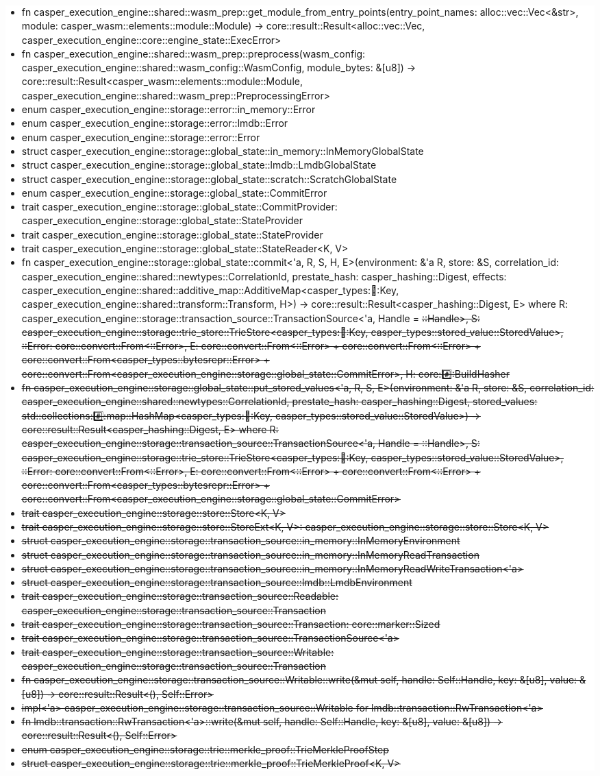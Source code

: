 - fn casper_execution_engine::shared::wasm_prep::get_module_from_entry_points(entry_point_names: alloc::vec::Vec<&str>, module: casper_wasm::elements::module::Module) -> core::result::Result<alloc::vec::Vec<u8>, casper_execution_engine::core::engine_state::ExecError>
- fn casper_execution_engine::shared::wasm_prep::preprocess(wasm_config: casper_execution_engine::shared::wasm_config::WasmConfig, module_bytes: &[u8]) -> core::result::Result<casper_wasm::elements::module::Module, casper_execution_engine::shared::wasm_prep::PreprocessingError>
- enum casper_execution_engine::storage::error::in_memory::Error
- enum casper_execution_engine::storage::error::lmdb::Error
- enum casper_execution_engine::storage::error::Error
- struct casper_execution_engine::storage::global_state::in_memory::InMemoryGlobalState
- struct casper_execution_engine::storage::global_state::lmdb::LmdbGlobalState
- struct casper_execution_engine::storage::global_state::scratch::ScratchGlobalState
- enum casper_execution_engine::storage::global_state::CommitError
- trait casper_execution_engine::storage::global_state::CommitProvider: casper_execution_engine::storage::global_state::StateProvider
- trait casper_execution_engine::storage::global_state::StateProvider
- trait casper_execution_engine::storage::global_state::StateReader<K, V>
- fn casper_execution_engine::storage::global_state::commit<'a, R, S, H, E>(environment: &'a R, store: &S, correlation_id: casper_execution_engine::shared::newtypes::CorrelationId, prestate_hash: casper_hashing::Digest, effects: casper_execution_engine::shared::additive_map::AdditiveMap<casper_types::key::Key, casper_execution_engine::shared::transform::Transform, H>) -> core::result::Result<casper_hashing::Digest, E> where R: casper_execution_engine::storage::transaction_source::TransactionSource<'a, Handle = <S as casper_execution_engine::storage::store::Store>::Handle>, S: casper_execution_engine::storage::trie_store::TrieStore<casper_types::key::Key, casper_types::stored_value::StoredValue>, <S as casper_execution_engine::storage::store::Store>::Error: core::convert::From<<R as casper_execution_engine::storage::transaction_source::TransactionSource>::Error>, E: core::convert::From<<R as casper_execution_engine::storage::transaction_source::TransactionSource>::Error> + core::convert::From<<S as casper_execution_engine::storage::store::Store>::Error> + core::convert::From<casper_types::bytesrepr::Error> + core::convert::From<casper_execution_engine::storage::global_state::CommitError>, H: core::hash::BuildHasher
- fn casper_execution_engine::storage::global_state::put_stored_values<'a, R, S, E>(environment: &'a R, store: &S, correlation_id: casper_execution_engine::shared::newtypes::CorrelationId, prestate_hash: casper_hashing::Digest, stored_values: std::collections::hash::map::HashMap<casper_types::key::Key, casper_types::stored_value::StoredValue>) -> core::result::Result<casper_hashing::Digest, E> where R: casper_execution_engine::storage::transaction_source::TransactionSource<'a, Handle = <S as casper_execution_engine::storage::store::Store>::Handle>, S: casper_execution_engine::storage::trie_store::TrieStore<casper_types::key::Key, casper_types::stored_value::StoredValue>, <S as casper_execution_engine::storage::store::Store>::Error: core::convert::From<<R as casper_execution_engine::storage::transaction_source::TransactionSource>::Error>, E: core::convert::From<<R as casper_execution_engine::storage::transaction_source::TransactionSource>::Error> + core::convert::From<<S as casper_execution_engine::storage::store::Store>::Error> + core::convert::From<casper_types::bytesrepr::Error> + core::convert::From<casper_execution_engine::storage::global_state::CommitError>
- trait casper_execution_engine::storage::store::Store<K, V>
- trait casper_execution_engine::storage::store::StoreExt<K, V>: casper_execution_engine::storage::store::Store<K, V>
- struct casper_execution_engine::storage::transaction_source::in_memory::InMemoryEnvironment
- struct casper_execution_engine::storage::transaction_source::in_memory::InMemoryReadTransaction
- struct casper_execution_engine::storage::transaction_source::in_memory::InMemoryReadWriteTransaction<'a>
- struct casper_execution_engine::storage::transaction_source::lmdb::LmdbEnvironment
- trait casper_execution_engine::storage::transaction_source::Readable: casper_execution_engine::storage::transaction_source::Transaction
- trait casper_execution_engine::storage::transaction_source::Transaction: core::marker::Sized
- trait casper_execution_engine::storage::transaction_source::TransactionSource<'a>
- trait casper_execution_engine::storage::transaction_source::Writable: casper_execution_engine::storage::transaction_source::Transaction
- fn casper_execution_engine::storage::transaction_source::Writable::write(&mut self, handle: Self::Handle, key: &[u8], value: &[u8]) -> core::result::Result<(), Self::Error>
- impl<'a> casper_execution_engine::storage::transaction_source::Writable for lmdb::transaction::RwTransaction<'a>
- fn lmdb::transaction::RwTransaction<'a>::write(&mut self, handle: Self::Handle, key: &[u8], value: &[u8]) -> core::result::Result<(), Self::Error>
- enum casper_execution_engine::storage::trie::merkle_proof::TrieMerkleProofStep
- struct casper_execution_engine::storage::trie::merkle_proof::TrieMerkleProof<K, V>

[comment]: <> (Added:      new features)
[comment]: <> (Changed:    changes in existing functionality)
[comment]: <> (Deprecated: soon-to-be removed features)
[comment]: <> (Removed:    now removed features)
[comment]: <> (Fixed:      any bug fixes)
[comment]: <> (Security:   in case of vulnerabilities)
[Keep a Changelog]: https://keepachangelog.com/en/1.0.0
[unreleased]: https://github.com/casper-network/casper-node/compare/37d561634adf73dab40fffa7f1f1ee47e80bf8a1...dev
[1.4.2]: https://github.com/casper-network/casper-node/compare/v1.4.0...37d561634adf73dab40fffa7f1f1ee47e80bf8a1
[1.4.0]: https://github.com/casper-network/casper-node/compare/v1.3.0...v1.4.0
[1.3.0]: https://github.com/casper-network/casper-node/compare/v1.2.0...v1.3.0
[1.2.0]: https://github.com/casper-network/casper-node/compare/v1.1.1...v1.2.0
[1.1.1]: https://github.com/casper-network/casper-node/compare/v1.0.1...v1.1.1
[1.1.0]: https://github.com/casper-network/casper-node/compare/v1.0.1...v1.1.1
[1.0.1]: https://github.com/casper-network/casper-node/compare/v1.0.0...v1.0.1
[1.0.0]: https://github.com/casper-network/casper-node/releases/tag/v1.0.0